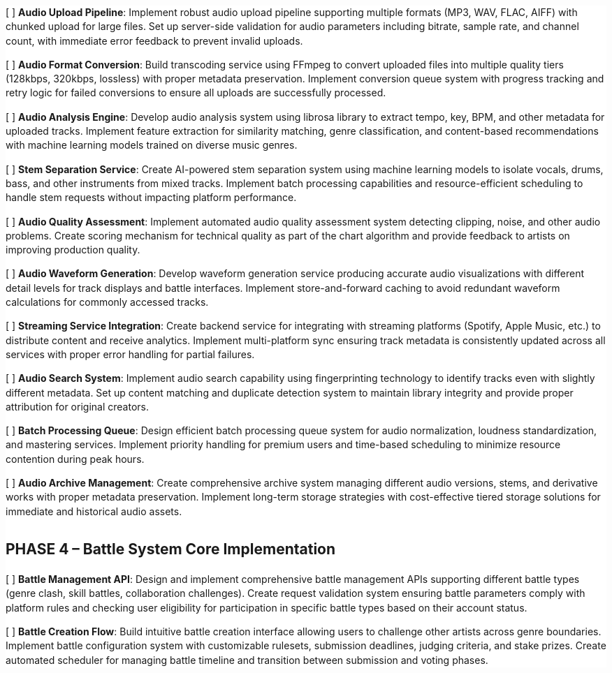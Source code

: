 [ ] **Audio Upload Pipeline**: Implement robust audio upload pipeline supporting multiple formats (MP3, WAV, FLAC, AIFF) with chunked upload for large files. Set up server-side validation for audio parameters including bitrate, sample rate, and channel count, with immediate error feedback to prevent invalid uploads.

[ ] **Audio Format Conversion**: Build transcoding service using FFmpeg to convert uploaded files into multiple quality tiers (128kbps, 320kbps, lossless) with proper metadata preservation. Implement conversion queue system with progress tracking and retry logic for failed conversions to ensure all uploads are successfully processed.

[ ] **Audio Analysis Engine**: Develop audio analysis system using librosa library to extract tempo, key, BPM, and other metadata for uploaded tracks. Implement feature extraction for similarity matching, genre classification, and content-based recommendations with machine learning models trained on diverse music genres.

[ ] **Stem Separation Service**: Create AI-powered stem separation system using machine learning models to isolate vocals, drums, bass, and other instruments from mixed tracks. Implement batch processing capabilities and resource-efficient scheduling to handle stem requests without impacting platform performance.

[ ] **Audio Quality Assessment**: Implement automated audio quality assessment system detecting clipping, noise, and other audio problems. Create scoring mechanism for technical quality as part of the chart algorithm and provide feedback to artists on improving production quality.

[ ] **Audio Waveform Generation**: Develop waveform generation service producing accurate audio visualizations with different detail levels for track displays and battle interfaces. Implement store-and-forward caching to avoid redundant waveform calculations for commonly accessed tracks.

[ ] **Streaming Service Integration**: Create backend service for integrating with streaming platforms (Spotify, Apple Music, etc.) to distribute content and receive analytics. Implement multi-platform sync ensuring track metadata is consistently updated across all services with proper error handling for partial failures.

[ ] **Audio Search System**: Implement audio search capability using fingerprinting technology to identify tracks even with slightly different metadata. Set up content matching and duplicate detection system to maintain library integrity and provide proper attribution for original creators.

[ ] **Batch Processing Queue**: Design efficient batch processing queue system for audio normalization, loudness standardization, and mastering services. Implement priority handling for premium users and time-based scheduling to minimize resource contention during peak hours.

[ ] **Audio Archive Management**: Create comprehensive archive system managing different audio versions, stems, and derivative works with proper metadata preservation. Implement long-term storage strategies with cost-effective tiered storage solutions for immediate and historical audio assets.

## PHASE 4 – Battle System Core Implementation

[ ] **Battle Management API**: Design and implement comprehensive battle management APIs supporting different battle types (genre clash, skill battles, collaboration challenges). Create request validation system ensuring battle parameters comply with platform rules and checking user eligibility for participation in specific battle types based on their account status.

[ ] **Battle Creation Flow**: Build intuitive battle creation interface allowing users to challenge other artists across genre boundaries. Implement battle configuration system with customizable rulesets, submission deadlines, judging criteria, and stake prizes. Create automated scheduler for managing battle timeline and transition between submission and voting phases.
